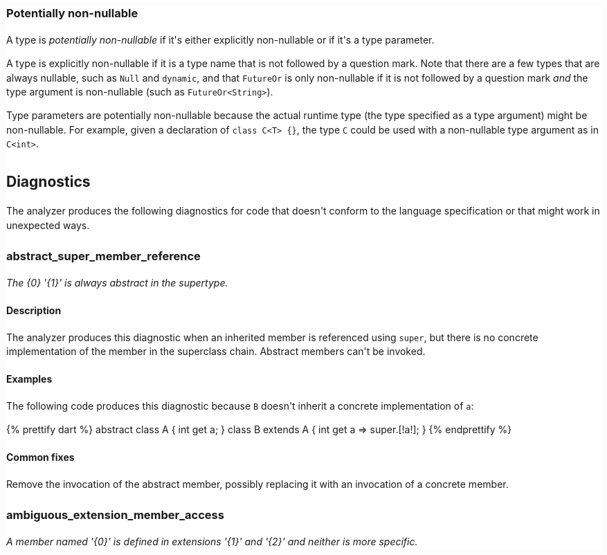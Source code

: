 ### Potentially non-nullable

A type is _potentially non-nullable_ if it's either explicitly non-nullable or
if it's a type parameter.

A type is explicitly non-nullable if it is a type name that is not followed by a
question mark. Note that there are a few types that are always nullable, such as
`Null` and `dynamic`, and that `FutureOr` is only non-nullable if it is not
followed by a question mark _and_ the type argument is non-nullable (such as
`FutureOr<String>`).

Type parameters are potentially non-nullable because the actual runtime type
(the type specified as a type argument) might be non-nullable. For example,
given a declaration of `class C<T> {}`, the type `C` could be used with a
non-nullable type argument as in `C<int>`.

## Diagnostics

The analyzer produces the following diagnostics for code that
doesn't conform to the language specification or
that might work in unexpected ways.

### abstract_super_member_reference

_The {0} '{1}' is always abstract in the supertype._

#### Description

The analyzer produces this diagnostic when an inherited member is
referenced using `super`, but there is no concrete implementation of the
member in the superclass chain. Abstract members can't be invoked.

#### Examples

The following code produces this diagnostic because `B` doesn't inherit a
concrete implementation of `a`:

{% prettify dart %}
abstract class A {
  int get a;
}
class B extends A {
  int get a => super.[!a!];
}
{% endprettify %}

#### Common fixes

Remove the invocation of the abstract member, possibly replacing it with an
invocation of a concrete member.

### ambiguous_extension_member_access

_A member named '{0}' is defined in extensions '{1}' and '{2}' and neither is
more specific._
